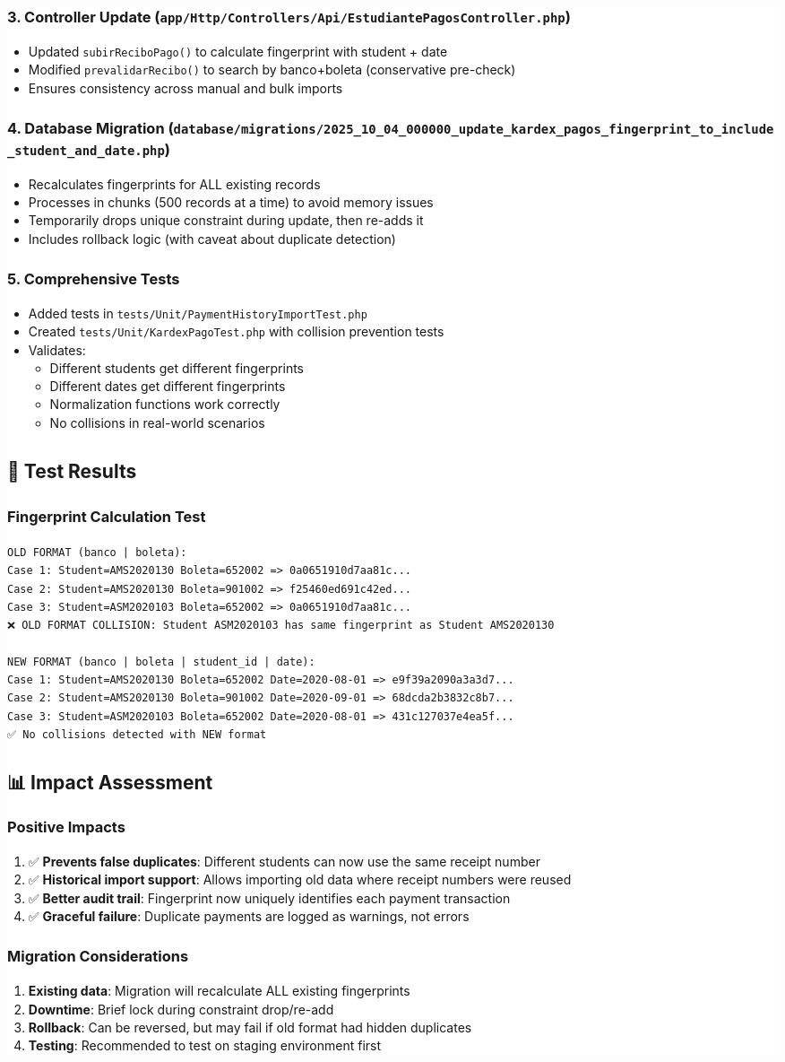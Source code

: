 ### 3. Controller Update (`app/Http/Controllers/Api/EstudiantePagosController.php`)
- Updated `subirReciboPago()` to calculate fingerprint with student + date
- Modified `prevalidarRecibo()` to search by banco+boleta (conservative pre-check)
- Ensures consistency across manual and bulk imports

### 4. Database Migration (`database/migrations/2025_10_04_000000_update_kardex_pagos_fingerprint_to_include_student_and_date.php`)
- Recalculates fingerprints for ALL existing records
- Processes in chunks (500 records at a time) to avoid memory issues
- Temporarily drops unique constraint during update, then re-adds it
- Includes rollback logic (with caveat about duplicate detection)

### 5. Comprehensive Tests
- Added tests in `tests/Unit/PaymentHistoryImportTest.php`
- Created `tests/Unit/KardexPagoTest.php` with collision prevention tests
- Validates:
  - Different students get different fingerprints
  - Different dates get different fingerprints
  - Normalization functions work correctly
  - No collisions in real-world scenarios

## 🧪 Test Results

### Fingerprint Calculation Test
```
OLD FORMAT (banco | boleta):
Case 1: Student=AMS2020130 Boleta=652002 => 0a0651910d7aa81c...
Case 2: Student=AMS2020130 Boleta=901002 => f25460ed691c42ed...
Case 3: Student=ASM2020103 Boleta=652002 => 0a0651910d7aa81c...
❌ OLD FORMAT COLLISION: Student ASM2020103 has same fingerprint as Student AMS2020130

NEW FORMAT (banco | boleta | student_id | date):
Case 1: Student=AMS2020130 Boleta=652002 Date=2020-08-01 => e9f39a2090a3a3d7...
Case 2: Student=AMS2020130 Boleta=901002 Date=2020-09-01 => 68dcda2b3832c8b7...
Case 3: Student=ASM2020103 Boleta=652002 Date=2020-08-01 => 431c127037e4ea5f...
✅ No collisions detected with NEW format
```

## 📊 Impact Assessment

### Positive Impacts
1. ✅ **Prevents false duplicates**: Different students can now use the same receipt number
2. ✅ **Historical import support**: Allows importing old data where receipt numbers were reused
3. ✅ **Better audit trail**: Fingerprint now uniquely identifies each payment transaction
4. ✅ **Graceful failure**: Duplicate payments are logged as warnings, not errors

### Migration Considerations
1. **Existing data**: Migration will recalculate ALL existing fingerprints
2. **Downtime**: Brief lock during constraint drop/re-add
3. **Rollback**: Can be reversed, but may fail if old format had hidden duplicates
4. **Testing**: Recommended to test on staging environment first
